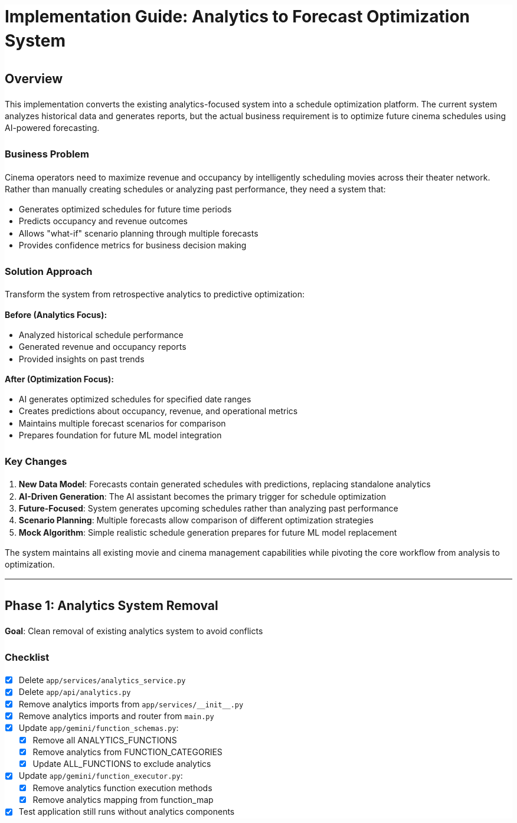 # Implementation Guide: Analytics to Forecast Optimization System

## Overview

This implementation converts the existing analytics-focused system into a schedule optimization platform. The current system analyzes historical data and generates reports, but the actual business requirement is to optimize future cinema schedules using AI-powered forecasting.

### Business Problem
Cinema operators need to maximize revenue and occupancy by intelligently scheduling movies across their theater network. Rather than manually creating schedules or analyzing past performance, they need a system that:
- Generates optimized schedules for future time periods
- Predicts occupancy and revenue outcomes 
- Allows "what-if" scenario planning through multiple forecasts
- Provides confidence metrics for business decision making

### Solution Approach
Transform the system from retrospective analytics to predictive optimization:

**Before (Analytics Focus):**
- Analyzed historical schedule performance
- Generated revenue and occupancy reports
- Provided insights on past trends

**After (Optimization Focus):**
- AI generates optimized schedules for specified date ranges
- Creates predictions about occupancy, revenue, and operational metrics
- Maintains multiple forecast scenarios for comparison
- Prepares foundation for future ML model integration

### Key Changes
1. **New Data Model**: Forecasts contain generated schedules with predictions, replacing standalone analytics
2. **AI-Driven Generation**: The AI assistant becomes the primary trigger for schedule optimization
3. **Future-Focused**: System generates upcoming schedules rather than analyzing past performance
4. **Scenario Planning**: Multiple forecasts allow comparison of different optimization strategies
5. **Mock Algorithm**: Simple realistic schedule generation prepares for future ML model replacement

The system maintains all existing movie and cinema management capabilities while pivoting the core workflow from analysis to optimization.

---

## Phase 1: Analytics System Removal
**Goal**: Clean removal of existing analytics system to avoid conflicts

### Checklist
- [x] Delete `app/services/analytics_service.py`
- [x] Delete `app/api/analytics.py`
- [x] Remove analytics imports from `app/services/__init__.py`
- [x] Remove analytics imports and router from `main.py`
- [x] Update `app/gemini/function_schemas.py`:
  - [x] Remove all ANALYTICS_FUNCTIONS
  - [x] Remove analytics from FUNCTION_CATEGORIES
  - [x] Update ALL_FUNCTIONS to exclude analytics
- [x] Update `app/gemini/function_executor.py`:
  - [x] Remove analytics function execution methods
  - [x] Remove analytics mapping from function_map
- [x] Test application still runs without analytics components